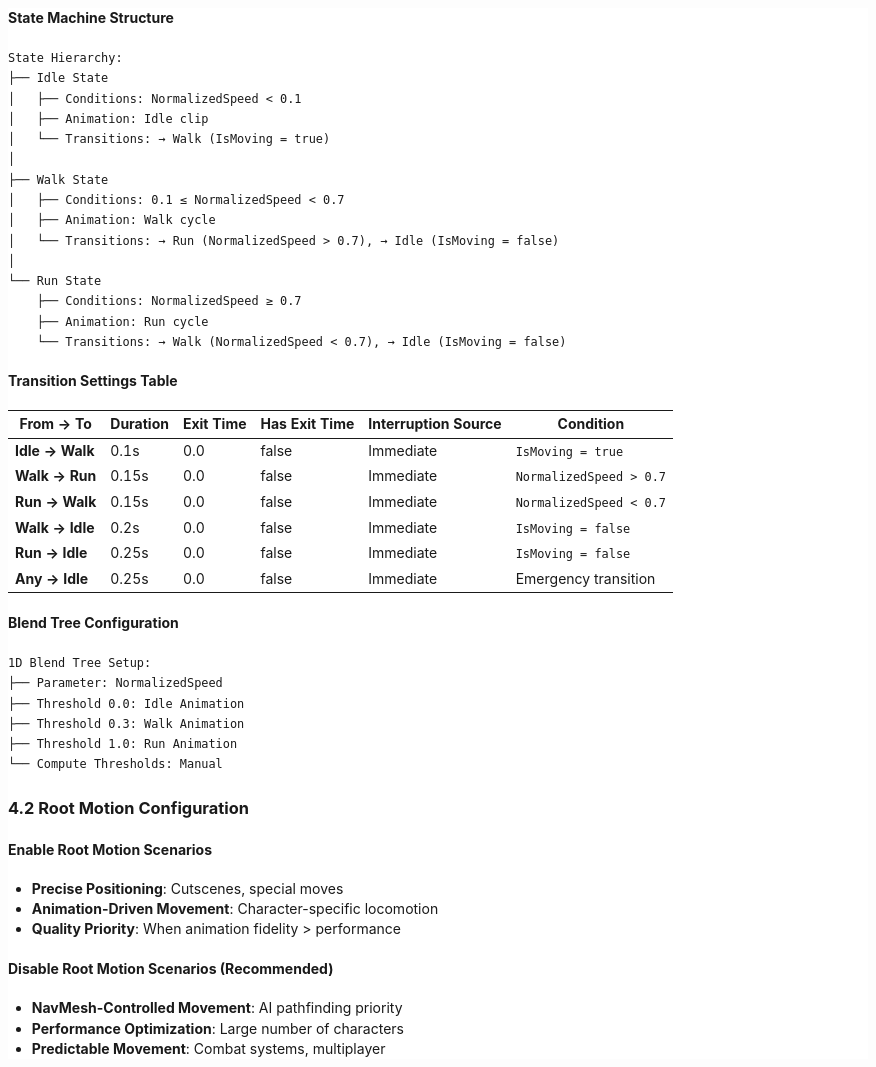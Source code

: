 #### State Machine Structure
```
State Hierarchy:
├── Idle State
│   ├── Conditions: NormalizedSpeed < 0.1
│   ├── Animation: Idle clip
│   └── Transitions: → Walk (IsMoving = true)
│
├── Walk State  
│   ├── Conditions: 0.1 ≤ NormalizedSpeed < 0.7
│   ├── Animation: Walk cycle
│   └── Transitions: → Run (NormalizedSpeed > 0.7), → Idle (IsMoving = false)
│
└── Run State
    ├── Conditions: NormalizedSpeed ≥ 0.7
    ├── Animation: Run cycle  
    └── Transitions: → Walk (NormalizedSpeed < 0.7), → Idle (IsMoving = false)
```

#### Transition Settings Table
| From → To | Duration | Exit Time | Has Exit Time | Interruption Source | Condition |
|---|---|---|---|---|---|
| **Idle → Walk** | 0.1s | 0.0 | false | Immediate | `IsMoving = true` |
| **Walk → Run** | 0.15s | 0.0 | false | Immediate | `NormalizedSpeed > 0.7` |
| **Run → Walk** | 0.15s | 0.0 | false | Immediate | `NormalizedSpeed < 0.7` |
| **Walk → Idle** | 0.2s | 0.0 | false | Immediate | `IsMoving = false` |
| **Run → Idle** | 0.25s | 0.0 | false | Immediate | `IsMoving = false` |
| **Any → Idle** | 0.25s | 0.0 | false | Immediate | Emergency transition |

#### Blend Tree Configuration
```
1D Blend Tree Setup:
├── Parameter: NormalizedSpeed
├── Threshold 0.0: Idle Animation
├── Threshold 0.3: Walk Animation  
├── Threshold 1.0: Run Animation
└── Compute Thresholds: Manual
```

### 4.2 Root Motion Configuration

#### Enable Root Motion Scenarios
- **Precise Positioning**: Cutscenes, special moves
- **Animation-Driven Movement**: Character-specific locomotion
- **Quality Priority**: When animation fidelity > performance

#### Disable Root Motion Scenarios (Recommended)
- **NavMesh-Controlled Movement**: AI pathfinding priority
- **Performance Optimization**: Large number of characters
- **Predictable Movement**: Combat systems, multiplayer
